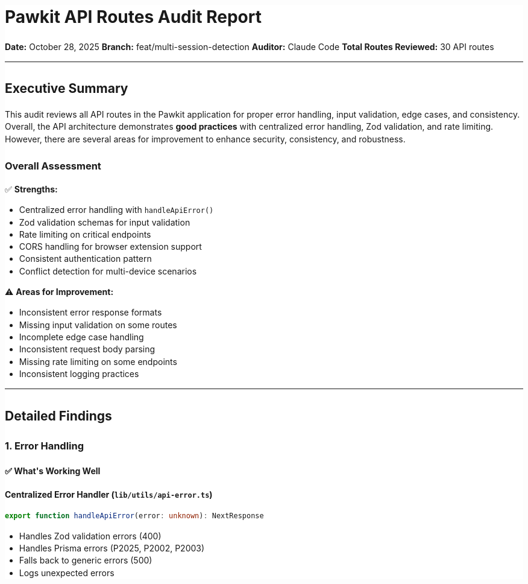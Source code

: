 # Pawkit API Routes Audit Report

**Date:** October 28, 2025
**Branch:** feat/multi-session-detection
**Auditor:** Claude Code
**Total Routes Reviewed:** 30 API routes

---

## Executive Summary

This audit reviews all API routes in the Pawkit application for proper error handling, input validation, edge cases, and consistency. Overall, the API architecture demonstrates **good practices** with centralized error handling, Zod validation, and rate limiting. However, there are several areas for improvement to enhance security, consistency, and robustness.

### Overall Assessment

✅ **Strengths:**
- Centralized error handling with `handleApiError()`
- Zod validation schemas for input validation
- Rate limiting on critical endpoints
- CORS handling for browser extension support
- Consistent authentication pattern
- Conflict detection for multi-device scenarios

⚠️ **Areas for Improvement:**
- Inconsistent error response formats
- Missing input validation on some routes
- Incomplete edge case handling
- Inconsistent request body parsing
- Missing rate limiting on some endpoints
- Inconsistent logging practices

---

## Detailed Findings

### 1. Error Handling

#### ✅ What's Working Well

**Centralized Error Handler (`lib/utils/api-error.ts`)**
```typescript
export function handleApiError(error: unknown): NextResponse
```
- Handles Zod validation errors (400)
- Handles Prisma errors (P2025, P2002, P2003)
- Falls back to generic errors (500)
- Logs unexpected errors
